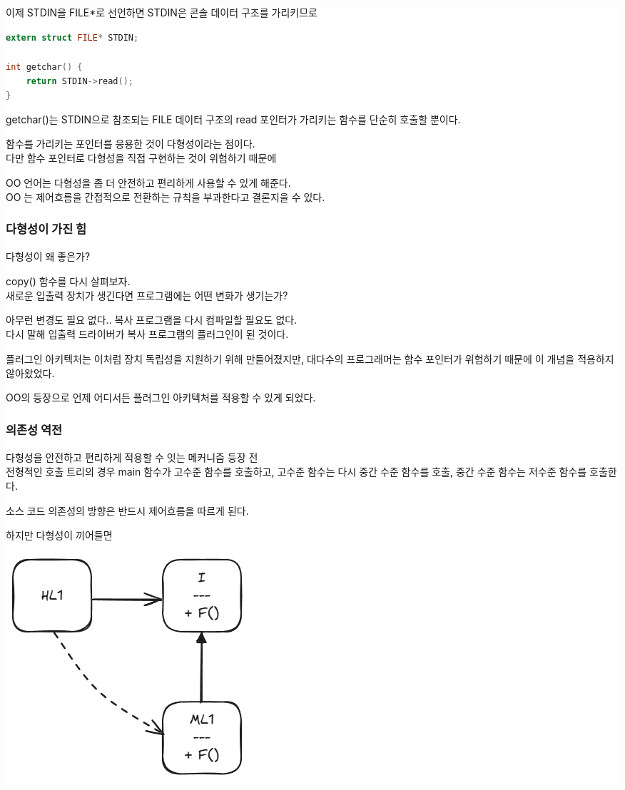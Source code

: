 이제 STDIN을 FILE\*로 선언하면 STDIN은 콘솔 데이터 구조를 가리키므로

```C
extern struct FILE* STDIN;

int getchar() {
    return STDIN->read();
}
```

getchar()는 STDIN으로 참조되는 FILE 데이터 구조의 read 포인터가 가리키는 함수를 단순히 호출할 뿐이다.

함수를 가리키는 포인터를 응용한 것이 다형성이라는 점이다.  
다만 함수 포인터로 다형성을 직접 구현하는 것이 위험하기 때문에

OO 언어는 다형성을 좀 더 안전하고 편리하게 사용할 수 있게 해준다.  
OO 는 제어흐름을 간접적으로 전환하는 규칙을 부과한다고 결론지을 수 있다.

### 다형성이 가진 힘

다형성이 왜 좋은가?

copy() 함수를 다시 살펴보자.  
새로운 입출력 장치가 생긴다면 프로그램에는 어떤 변화가 생기는가?

아무런 변경도 필요 없다.. 복사 프로그램을 다시 컴파일할 필요도 없다.  
다시 말해 입출력 드라이버가 복사 프로그램의 플러그인이 된 것이다.

플러그인 아키텍처는 이처럼 장치 독립성을 지원하기 위해 만들어졌지만, 대다수의 프로그래머는 함수 포인터가 위험하기 때문에 이 개념을 적용하지 않아왔었다.

OO의 등장으로 언제 어디서든 플러그인 아키텍처를 적용할 수 있게 되었다.

### 의존성 역전

다형성을 안전하고 편리하게 적용할 수 잇는 메커니즘 등장 전  
전형적인 호출 트리의 경우 main 함수가 고수준 함수를 호출하고, 고수준 함수는 다시 중간 수준 함수를 호출, 중간 수준 함수는 저수준 함수를 호출한다.

소스 코드 의존성의 방향은 반드시 제어흐름을 따르게 된다.

하지만 다형성이 끼어들면

![dependency inversion](./images/DI.png)

